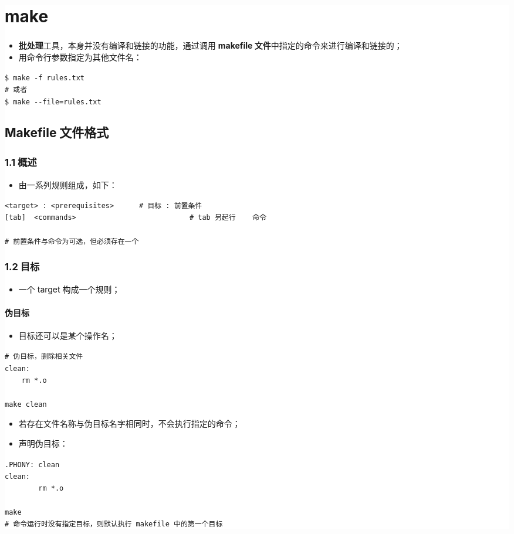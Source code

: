 # make

- **批处理**工具，本身并没有编译和链接的功能，通过调用 **makefile 文件**中指定的命令来进行编译和链接的；
- 用命令行参数指定为其他文件名：

```shell
$ make -f rules.txt
# 或者
$ make --file=rules.txt
```



## Makefile 文件格式

### 1.1 概述

- 由一系列规则组成，如下：

```shell
<target> : <prerequisites>		# 目标 : 前置条件
[tab]  <commands>							# tab 另起行    命令

# 前置条件与命令为可选，但必须存在一个
```



### 1.2 目标

- 一个 target 构成一个规则；



#### 伪目标

- 目标还可以是某个操作名；

```shell
# 伪目标，删除相关文件
clean:
	rm *.o

make clean
```

- 若存在文件名称与伪目标名字相同时，不会执行指定的命令；

- 声明伪目标：

```shell
.PHONY: clean
clean:
        rm *.o

make
# 命令运行时没有指定目标，则默认执行 makefile 中的第一个目标
```
